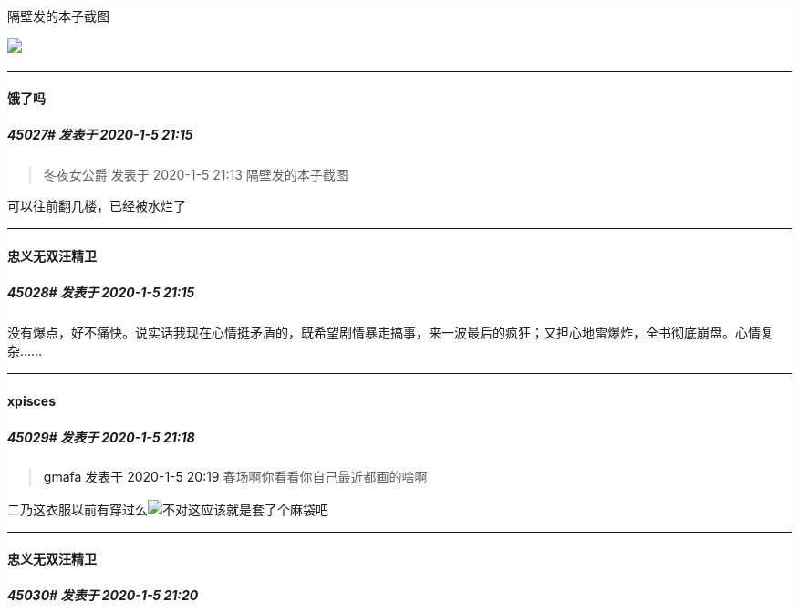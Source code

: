 

隔壁发的本子截图

<img src="https://img.nga.178.com/attachments/mon_202001/05/-7Q5-a5bZuT3cSxn-pw.jpeg.medium.jpg" referrerpolicy="no-referrer">







-----

####  饿了吗  
##### 45027#       发表于 2020-1-5 21:15



<blockquote>冬夜女公爵 发表于 2020-1-5 21:13
隔壁发的本子截图</blockquote>
可以往前翻几楼，已经被水烂了







-----

####  忠义无双汪精卫  
##### 45028#       发表于 2020-1-5 21:15




没有爆点，好不痛快。说实话我现在心情挺矛盾的，既希望剧情暴走搞事，来一波最后的疯狂；又担心地雷爆炸，全书彻底崩盘。心情复杂……







-----

####  xpisces  
##### 45029#       发表于 2020-1-5 21:18



<blockquote><a href="httphttps://bbs.saraba1st.com/2b/forum.php?mod=redirect&amp;goto=findpost&amp;pid=46093751&amp;ptid=1831320" target="_blank">gmafa 发表于 2020-1-5 20:19</a>
春场啊你看看你自己最近都画的啥啊</blockquote>
二乃这衣服以前有穿过么<img src="https://static.saraba1st.com/image/smiley/face2017/192.png" referrerpolicy="no-referrer">不对这应该就是套了个麻袋吧







-----

####  忠义无双汪精卫  
##### 45030#       发表于 2020-1-5 21:20
